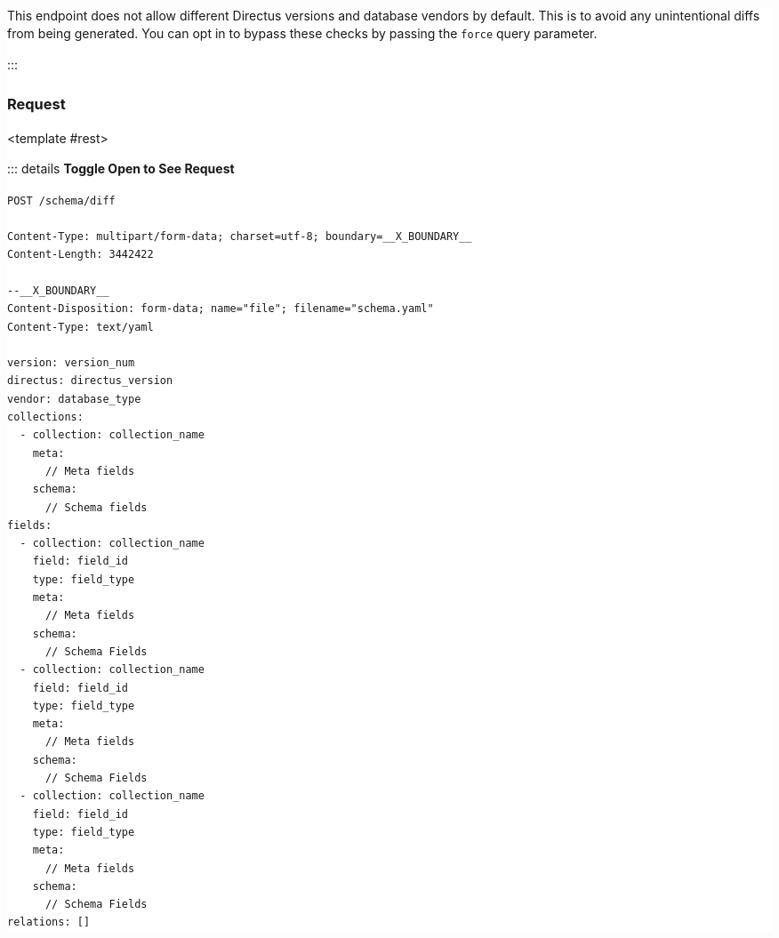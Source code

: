 This endpoint does not allow different Directus versions and database vendors by default. This is to avoid any
unintentional diffs from being generated. You can opt in to bypass these checks by passing the `force` query parameter.

:::

### Request

<SnippetToggler :choices="['REST', 'GraphQL', 'SDK']" label="API">

<template #rest>

::: details **Toggle Open to See Request**

```
POST /schema/diff

Content-Type: multipart/form-data; charset=utf-8; boundary=__X_BOUNDARY__
Content-Length: 3442422

--__X_BOUNDARY__
Content-Disposition: form-data; name="file"; filename="schema.yaml"
Content-Type: text/yaml

version: version_num
directus: directus_version
vendor: database_type
collections:
  - collection: collection_name
    meta:
      // Meta fields
    schema:
      // Schema fields
fields:
  - collection: collection_name
    field: field_id
    type: field_type
    meta:
      // Meta fields
    schema:
      // Schema Fields
  - collection: collection_name
    field: field_id
    type: field_type
    meta:
      // Meta fields
    schema:
      // Schema Fields
  - collection: collection_name
    field: field_id
    type: field_type
    meta:
      // Meta fields
    schema:
      // Schema Fields
relations: []
```
